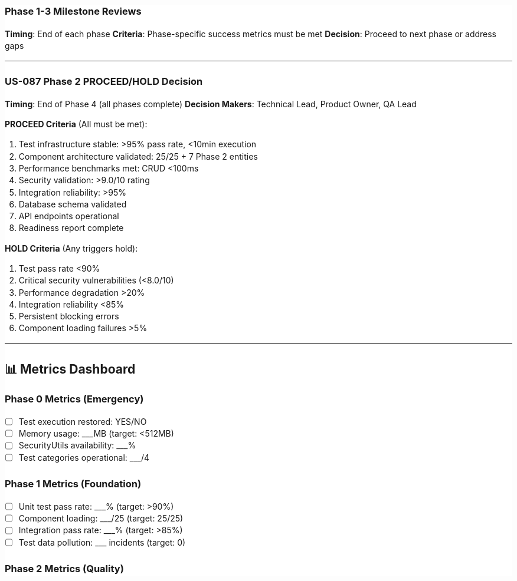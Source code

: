 ### Phase 1-3 Milestone Reviews

**Timing**: End of each phase
**Criteria**: Phase-specific success metrics must be met
**Decision**: Proceed to next phase or address gaps

---

### US-087 Phase 2 PROCEED/HOLD Decision

**Timing**: End of Phase 4 (all phases complete)
**Decision Makers**: Technical Lead, Product Owner, QA Lead

**PROCEED Criteria** (All must be met):

1. Test infrastructure stable: >95% pass rate, <10min execution
2. Component architecture validated: 25/25 + 7 Phase 2 entities
3. Performance benchmarks met: CRUD <100ms
4. Security validation: >9.0/10 rating
5. Integration reliability: >95%
6. Database schema validated
7. API endpoints operational
8. Readiness report complete

**HOLD Criteria** (Any triggers hold):

1. Test pass rate <90%
2. Critical security vulnerabilities (<8.0/10)
3. Performance degradation >20%
4. Integration reliability <85%
5. Persistent blocking errors
6. Component loading failures >5%

---

## 📊 Metrics Dashboard

### Phase 0 Metrics (Emergency)

- [ ] Test execution restored: YES/NO
- [ ] Memory usage: \_\_\_MB (target: <512MB)
- [ ] SecurityUtils availability: \_\_\_%
- [ ] Test categories operational: \_\_\_/4

### Phase 1 Metrics (Foundation)

- [ ] Unit test pass rate: \_\_\_% (target: >90%)
- [ ] Component loading: \_\_\_/25 (target: 25/25)
- [ ] Integration pass rate: \_\_\_% (target: >85%)
- [ ] Test data pollution: \_\_\_ incidents (target: 0)

### Phase 2 Metrics (Quality)
